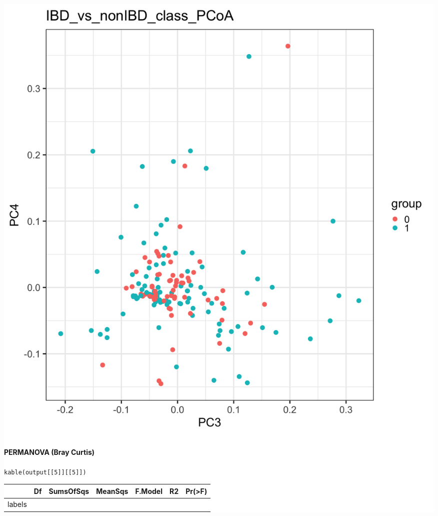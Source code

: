 ![](CD_vs_nonIBD_files/figure-markdown_strict/unnamed-chunk-16-2.png)

#### PERMANOVA (Bray Curtis)

    kable(output[[5]][[5]])

<table>
<thead>
<tr class="header">
<th></th>
<th style="text-align: right;">Df</th>
<th style="text-align: right;">SumsOfSqs</th>
<th style="text-align: right;">MeanSqs</th>
<th style="text-align: right;">F.Model</th>
<th style="text-align: right;">R2</th>
<th style="text-align: right;">Pr(&gt;F)</th>
</tr>
</thead>
<tbody>
<tr class="odd">
<td>labels</td>